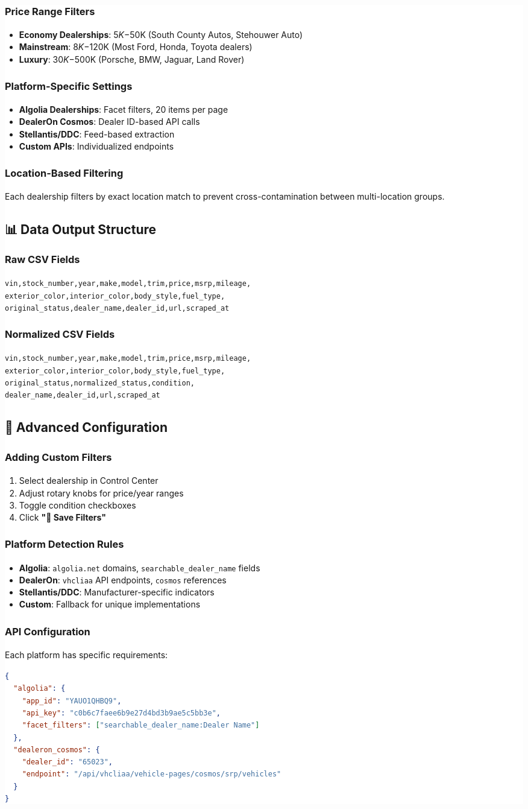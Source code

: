 ### Price Range Filters
- **Economy Dealerships**: $5K-$50K (South County Autos, Stehouwer Auto)
- **Mainstream**: $8K-$120K (Most Ford, Honda, Toyota dealers)
- **Luxury**: $30K-$500K (Porsche, BMW, Jaguar, Land Rover)

### Platform-Specific Settings
- **Algolia Dealerships**: Facet filters, 20 items per page
- **DealerOn Cosmos**: Dealer ID-based API calls
- **Stellantis/DDC**: Feed-based extraction
- **Custom APIs**: Individualized endpoints

### Location-Based Filtering
Each dealership filters by exact location match to prevent cross-contamination between multi-location groups.

## 📊 Data Output Structure

### Raw CSV Fields
```csv
vin,stock_number,year,make,model,trim,price,msrp,mileage,
exterior_color,interior_color,body_style,fuel_type,
original_status,dealer_name,dealer_id,url,scraped_at
```

### Normalized CSV Fields
```csv
vin,stock_number,year,make,model,trim,price,msrp,mileage,
exterior_color,interior_color,body_style,fuel_type,
original_status,normalized_status,condition,
dealer_name,dealer_id,url,scraped_at
```

## 🔧 Advanced Configuration

### Adding Custom Filters
1. Select dealership in Control Center
2. Adjust rotary knobs for price/year ranges
3. Toggle condition checkboxes
4. Click **"💾 Save Filters"**

### Platform Detection Rules
- **Algolia**: `algolia.net` domains, `searchable_dealer_name` fields
- **DealerOn**: `vhcliaa` API endpoints, `cosmos` references
- **Stellantis/DDC**: Manufacturer-specific indicators
- **Custom**: Fallback for unique implementations

### API Configuration
Each platform has specific requirements:
```json
{
  "algolia": {
    "app_id": "YAUO1QHBQ9",
    "api_key": "c0b6c7faee6b9e27d4bd3b9ae5c5bb3e",
    "facet_filters": ["searchable_dealer_name:Dealer Name"]
  },
  "dealeron_cosmos": {
    "dealer_id": "65023",
    "endpoint": "/api/vhcliaa/vehicle-pages/cosmos/srp/vehicles"
  }
}
```